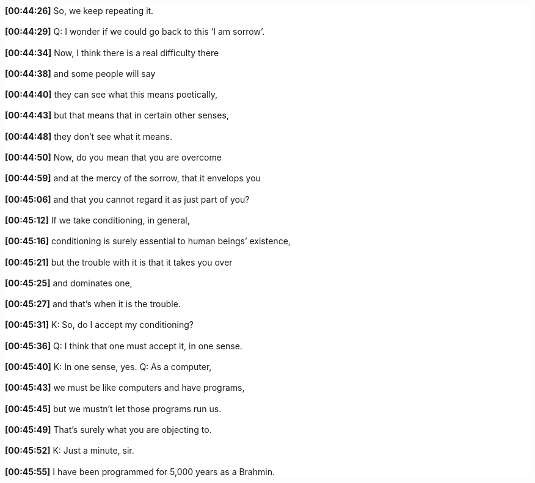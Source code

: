 **[00:44:26]** So, we keep repeating it.

**[00:44:29]** Q: I wonder if we could
go back to this ‘I am sorrow’.

**[00:44:34]** Now, I think there is
a real difficulty there

**[00:44:38]** and some people will say

**[00:44:40]** they can see
what this means poetically,

**[00:44:43]** but that means
that in certain other senses,

**[00:44:48]** they don’t see what it means.

**[00:44:50]** Now, do you mean
that you are overcome

**[00:44:59]** and at the mercy of the sorrow,
that it envelops you

**[00:45:06]** and that you cannot regard it
as just part of you?

**[00:45:12]** If we take conditioning,
in general,

**[00:45:16]** conditioning is surely essential
to human beings’ existence,

**[00:45:21]** but the trouble with it is
that it takes you over

**[00:45:25]** and dominates one,

**[00:45:27]** and that’s when it is the trouble.

**[00:45:31]** K: So, do I accept my conditioning?

**[00:45:36]** Q: I think that one must accept it,
in one sense.

**[00:45:40]** K: In one sense, yes.
Q: As a computer,

**[00:45:43]** we must be like computers
and have programs,

**[00:45:45]** but we mustn’t let
those programs run us.

**[00:45:49]** That’s surely
what you are objecting to.

**[00:45:52]** K: Just a minute, sir.

**[00:45:55]** I have been programmed
for 5,000 years as a Brahmin.
